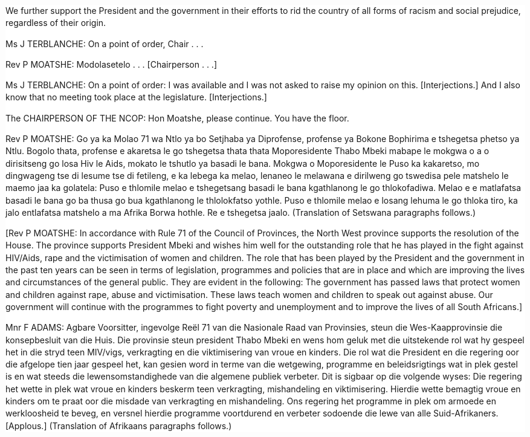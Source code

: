 We further support the President and the government in their efforts to rid
the country of all forms of racism and social prejudice, regardless of
their origin.

Ms J TERBLANCHE: On a point of order, Chair . . .

Rev P MOATSHE: Modolasetelo . . . [Chairperson . . .]

Ms J TERBLANCHE: On a point of order: I was available and I was not asked
to raise my opinion on this. [Interjections.] And I also know that no
meeting took place at the legislature. [Interjections.]

The CHAIRPERSON OF THE NCOP: Hon Moatshe, please continue. You have the
floor.

Rev P MOATSHE: Go ya ka Molao 71 wa Ntlo ya bo Setjhaba ya Diprofense,
profense ya Bokone Bophirima e tshegetsa phetso ya Ntlu. Bogolo thata,
profense e akaretsa le go tshegetsa thata thata Moporesidente Thabo Mbeki
mabape le mokgwa o a o dirisitseng go losa Hiv le Aids, mokato le tshutlo
ya basadi le bana. Mokgwa o Moporesidente le Puso ka kakaretso, mo
dingwageng tse di lesume tse di fetileng, e ka lebega ka melao, lenaneo le
melawana e dirilweng go tswedisa pele matshelo le maemo jaa ka golatela:
Puso e thlomile melao e tshegetsang basadi le bana kgathlanong le go
thlokofadiwa. Melao e e matlafatsa basadi le bana go ba thusa go bua
kgathlanong le thlolokfatso yothle. Puso e thlomile melao e losang lehuma
le go thloka tiro, ka jalo entlafatsa matshelo a ma Afrika Borwa hothle. Re
e tshegetsa jaalo. (Translation of Setswana paragraphs follows.)

[Rev P MOATSHE: In accordance with Rule 71 of the Council of Provinces, the
North West province supports the resolution of the House. The province
supports President Mbeki and wishes him well for the outstanding role that
he has played in the fight against HIV/Aids, rape and the victimisation of
women and children. The role that has been played by the President and the
government in the past ten years can be seen in terms of legislation,
programmes and policies that are in place and which are improving the lives
and circumstances of the general public. They are evident in the following:
The government has passed laws that protect women and children against
rape, abuse and victimisation. These laws teach women and children to speak
out against abuse. Our government will continue with the programmes to
fight poverty and unemployment and to improve the lives of all South
Africans.]

Mnr F ADAMS: Agbare Voorsitter, ingevolge Reël 71 van die Nasionale Raad
van Provinsies, steun die Wes-Kaapprovinsie die konsepbesluit van die Huis.
Die provinsie steun president Thabo Mbeki en wens hom geluk met die
uitstekende rol wat hy gespeel het in die stryd teen MIV/vigs, verkragting
en die viktimisering van vroue en kinders. Die rol wat die President en die
regering oor die afgelope tien jaar gespeel het, kan gesien word in terme
van die wetgewing, programme en beleidsrigtings wat in plek gestel is en
wat steeds die lewensomstandighede van die algemene publiek verbeter. Dit
is sigbaar op die volgende wyses: Die regering het wette in plek wat vroue
en kinders beskerm teen verkragting, mishandeling en viktimisering. Hierdie
wette bemagtig vroue en kinders om te praat oor die misdade van verkragting
en mishandeling. Ons regering het programme in plek om armoede en
werkloosheid te beveg, en versnel hierdie programme voortdurend en verbeter
sodoende die lewe van alle Suid-Afrikaners. [Applous.] (Translation of
Afrikaans paragraphs follows.)
